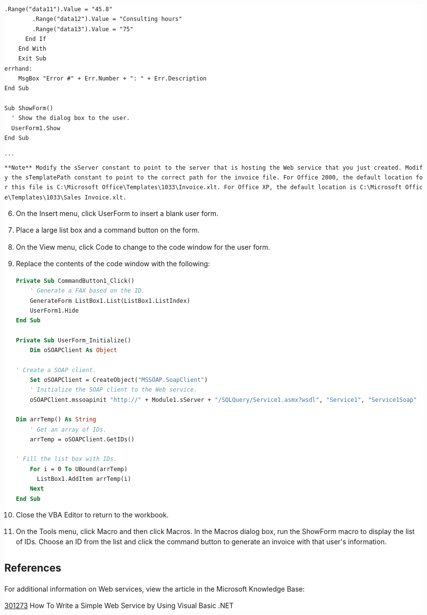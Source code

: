     .Range("data11").Value = "45.8"
            .Range("data12").Value = "Consulting hours"
            .Range("data13").Value = "75"
          End If
        End With
        Exit Sub
    errhand:
        MsgBox "Error #" + Err.Number + ": " + Err.Description
    End Sub
    
    Sub ShowForm()
      ' Show the dialog box to the user.
      UserForm1.Show
    End Sub
    
    ```
    **Note** Modify the sServer constant to point to the server that is hosting the Web service that you just created. Modify the sTemplatePath constant to point to the correct path for the invoice file. For Office 2000, the default location for this file is C:\Microsoft Office\Templates\1033\Invoice.xlt. For Office XP, the default location is C:\Microsoft Office\Templates\1033\Sales Invoice.xlt. 

6. On the Insert menu, click UserForm to insert a blank user form.   
7. Place a large list box and a command button on the form.   
8. On the View menu, click Code to change to the code window for the user form.   
9. Replace the contents of the code window with the following:
    ```vb
    Private Sub CommandButton1_Click()
        ' Generate a FAX based on the ID.
        GenerateForm ListBox1.List(ListBox1.ListIndex)
        UserForm1.Hide
    End Sub
    
    Private Sub UserForm_Initialize()
        Dim oSOAPClient As Object
    
    ' Create a SOAP client.
        Set oSOAPClient = CreateObject("MSSOAP.SoapClient")
        ' Initialize the SOAP client to the Web service.
        oSOAPClient.mssoapinit "http://" + Module1.sServer + "/SQLQuery/Service1.asmx?wsdl", "Service1", "Service1Soap"
    
    Dim arrTemp() As String
        ' Get an array of IDs.
        arrTemp = oSOAPClient.GetIDs()
    
    ' Fill the list box with IDs.
        For i = 0 To UBound(arrTemp)
          ListBox1.AddItem arrTemp(i)
        Next
    End Sub
    
    ```

10. Close the VBA Editor to return to the workbook.   
11. On the Tools menu, click Macro and then click Macros. In the Macros dialog box, run the ShowForm macro to display the list of IDs. Choose an ID from the list and click the command button to generate an invoice with that user's information.   

## References

For additional information on Web services, view the article in the Microsoft Knowledge Base:

[301273](https://support.microsoft.com/help/301273) How To Write a Simple Web Service by Using Visual Basic .NET
